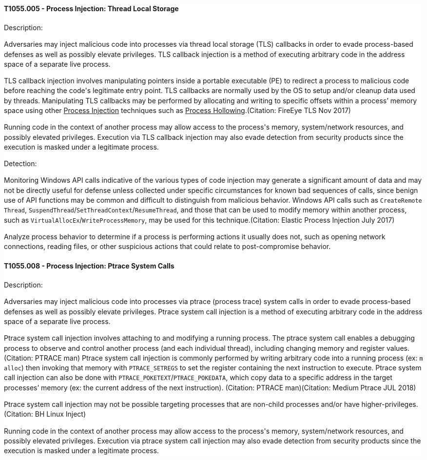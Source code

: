 #### T1055.005 - Process Injection: Thread Local Storage

Description:

Adversaries may inject malicious code into processes via thread local storage (TLS) callbacks in order to evade process-based defenses as well as possibly elevate privileges. TLS callback injection is a method of executing arbitrary code in the address space of a separate live process. 

TLS callback injection involves manipulating pointers inside a portable executable (PE) to redirect a process to malicious code before reaching the code's legitimate entry point. TLS callbacks are normally used by the OS to setup and/or cleanup data used by threads. Manipulating TLS callbacks may be performed by allocating and writing to specific offsets within a process’ memory space using other [Process Injection](https://attack.mitre.org/techniques/T1055) techniques such as [Process Hollowing](https://attack.mitre.org/techniques/T1055/012).(Citation: FireEye TLS Nov 2017)

Running code in the context of another process may allow access to the process's memory, system/network resources, and possibly elevated privileges. Execution via TLS callback injection may also evade detection from security products since the execution is masked under a legitimate process.

Detection:

Monitoring Windows API calls indicative of the various types of code injection may generate a significant amount of data and may not be directly useful for defense unless collected under specific circumstances for known bad sequences of calls, since benign use of API functions may be common and difficult to distinguish from malicious behavior. Windows API calls such as <code>CreateRemoteThread</code>, <code>SuspendThread</code>/<code>SetThreadContext</code>/<code>ResumeThread</code>, and those that can be used to modify memory within another process, such as <code>VirtualAllocEx</code>/<code>WriteProcessMemory</code>, may be used for this technique.(Citation: Elastic Process Injection July 2017)

Analyze process behavior to determine if a process is performing actions it usually does not, such as opening network connections, reading files, or other suspicious actions that could relate to post-compromise behavior.

#### T1055.008 - Process Injection: Ptrace System Calls

Description:

Adversaries may inject malicious code into processes via ptrace (process trace) system calls in order to evade process-based defenses as well as possibly elevate privileges. Ptrace system call injection is a method of executing arbitrary code in the address space of a separate live process. 

Ptrace system call injection involves attaching to and modifying a running process. The ptrace system call enables a debugging process to observe and control another process (and each individual thread), including changing memory and register values.(Citation: PTRACE man) Ptrace system call injection is commonly performed by writing arbitrary code into a running process (ex: <code>malloc</code>) then invoking that memory with <code>PTRACE_SETREGS</code> to set the register containing the next instruction to execute. Ptrace system call injection can also be done with <code>PTRACE_POKETEXT</code>/<code>PTRACE_POKEDATA</code>, which copy data to a specific address in the target processes’ memory (ex: the current address of the next instruction). (Citation: PTRACE man)(Citation: Medium Ptrace JUL 2018) 

Ptrace system call injection may not be possible targeting processes that are non-child processes and/or have higher-privileges.(Citation: BH Linux Inject) 

Running code in the context of another process may allow access to the process's memory, system/network resources, and possibly elevated privileges. Execution via ptrace system call injection may also evade detection from security products since the execution is masked under a legitimate process.
